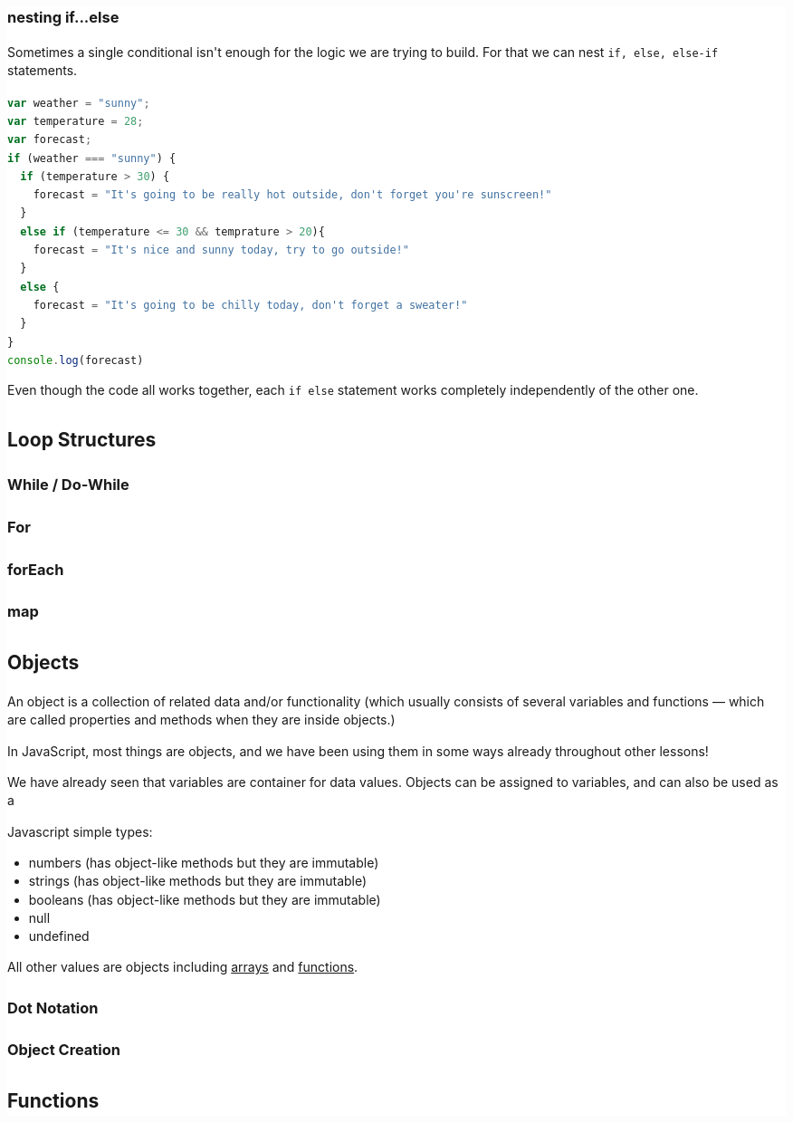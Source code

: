 ### nesting if...else

Sometimes a single conditional isn't enough for the logic we are trying to build. For that we can nest `if, else, else-if` statements.
```javascript
var weather = "sunny";
var temperature = 28;
var forecast;
if (weather === "sunny") {
  if (temperature > 30) {
    forecast = "It's going to be really hot outside, don't forget you're sunscreen!"
  }
  else if (temperature <= 30 && temprature > 20){
    forecast = "It's nice and sunny today, try to go outside!"
  }
  else {
    forecast = "It's going to be chilly today, don't forget a sweater!"
  }
}
console.log(forecast)
```
Even though the code all works together, each `if else` statement works completely independently of the other one.

## <a name="control-structures"/> Loop Structures

### While / Do-While

### For

### forEach

### map

## <a name="objects"/> Objects

An object is a collection of related data and/or functionality (which usually consists of several variables and functions — which are called properties and methods when they are inside objects.)

In JavaScript, most things are objects, and we have been using them in some ways already throughout other lessons!

We have already seen that variables are container for data values. Objects can be assigned to variables, and can also be used as a 
 
 Javascript simple types:
 
 * numbers (has object-like methods but they are immutable)
 * strings (has object-like methods but they are immutable)
 * booleans (has object-like methods but they are immutable)
 * null
 * undefined
 
 All other values are objects including [arrays](#arrays) and [functions](#functions).
 
 ### Dot Notation
 
 ### Object Creation
## <a name="functions"/> Functions

